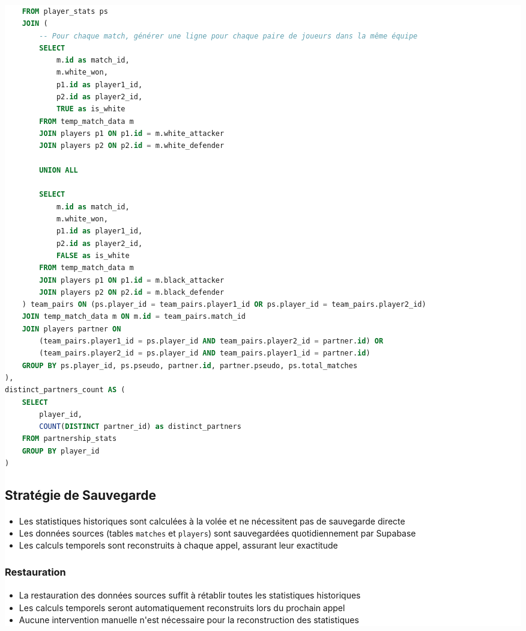 ```sql
    FROM player_stats ps
    JOIN (
        -- Pour chaque match, générer une ligne pour chaque paire de joueurs dans la même équipe
        SELECT 
            m.id as match_id,
            m.white_won,
            p1.id as player1_id,
            p2.id as player2_id,
            TRUE as is_white
        FROM temp_match_data m
        JOIN players p1 ON p1.id = m.white_attacker
        JOIN players p2 ON p2.id = m.white_defender
        
        UNION ALL
        
        SELECT 
            m.id as match_id,
            m.white_won,
            p1.id as player1_id,
            p2.id as player2_id,
            FALSE as is_white
        FROM temp_match_data m
        JOIN players p1 ON p1.id = m.black_attacker
        JOIN players p2 ON p2.id = m.black_defender
    ) team_pairs ON (ps.player_id = team_pairs.player1_id OR ps.player_id = team_pairs.player2_id)
    JOIN temp_match_data m ON m.id = team_pairs.match_id
    JOIN players partner ON 
        (team_pairs.player1_id = ps.player_id AND team_pairs.player2_id = partner.id) OR
        (team_pairs.player2_id = ps.player_id AND team_pairs.player1_id = partner.id)
    GROUP BY ps.player_id, ps.pseudo, partner.id, partner.pseudo, ps.total_matches
),
distinct_partners_count AS (
    SELECT
        player_id,
        COUNT(DISTINCT partner_id) as distinct_partners
    FROM partnership_stats
    GROUP BY player_id
)
```

## Stratégie de Sauvegarde
- Les statistiques historiques sont calculées à la volée et ne nécessitent pas de sauvegarde directe
- Les données sources (tables `matches` et `players`) sont sauvegardées quotidiennement par Supabase
- Les calculs temporels sont reconstruits à chaque appel, assurant leur exactitude

### Restauration
- La restauration des données sources suffit à rétablir toutes les statistiques historiques
- Les calculs temporels seront automatiquement reconstruits lors du prochain appel
- Aucune intervention manuelle n'est nécessaire pour la reconstruction des statistiques
